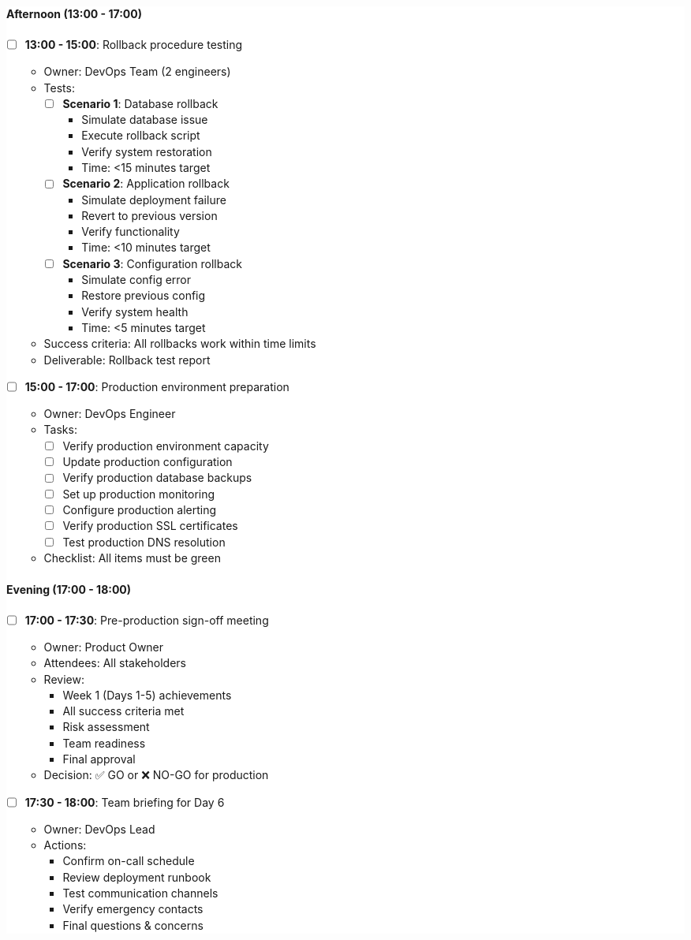 #### Afternoon (13:00 - 17:00)

- [ ] **13:00 - 15:00**: Rollback procedure testing
  - Owner: DevOps Team (2 engineers)
  - Tests:
    - [ ] **Scenario 1**: Database rollback
      - Simulate database issue
      - Execute rollback script
      - Verify system restoration
      - Time: <15 minutes target
    - [ ] **Scenario 2**: Application rollback
      - Simulate deployment failure
      - Revert to previous version
      - Verify functionality
      - Time: <10 minutes target
    - [ ] **Scenario 3**: Configuration rollback
      - Simulate config error
      - Restore previous config
      - Verify system health
      - Time: <5 minutes target
  - Success criteria: All rollbacks work within time limits
  - Deliverable: Rollback test report

- [ ] **15:00 - 17:00**: Production environment preparation
  - Owner: DevOps Engineer
  - Tasks:
    - [ ] Verify production environment capacity
    - [ ] Update production configuration
    - [ ] Verify production database backups
    - [ ] Set up production monitoring
    - [ ] Configure production alerting
    - [ ] Verify production SSL certificates
    - [ ] Test production DNS resolution
  - Checklist: All items must be green

#### Evening (17:00 - 18:00)

- [ ] **17:00 - 17:30**: Pre-production sign-off meeting
  - Owner: Product Owner
  - Attendees: All stakeholders
  - Review:
    - Week 1 (Days 1-5) achievements
    - All success criteria met
    - Risk assessment
    - Team readiness
    - Final approval
  - Decision: ✅ GO or ❌ NO-GO for production

- [ ] **17:30 - 18:00**: Team briefing for Day 6
  - Owner: DevOps Lead
  - Actions:
    - Confirm on-call schedule
    - Review deployment runbook
    - Test communication channels
    - Verify emergency contacts
    - Final questions & concerns
